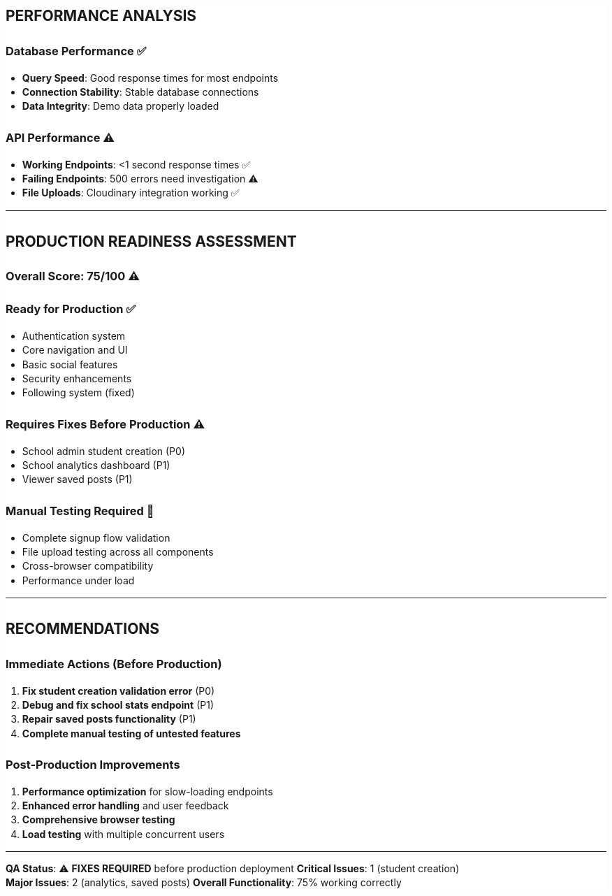 
## PERFORMANCE ANALYSIS

### Database Performance ✅
- **Query Speed**: Good response times for most endpoints
- **Connection Stability**: Stable database connections
- **Data Integrity**: Demo data properly loaded

### API Performance ⚠️
- **Working Endpoints**: <1 second response times ✅
- **Failing Endpoints**: 500 errors need investigation ⚠️
- **File Uploads**: Cloudinary integration working ✅

---

## PRODUCTION READINESS ASSESSMENT

### Overall Score: **75/100** ⚠️

### Ready for Production ✅
- Authentication system
- Core navigation and UI
- Basic social features  
- Security enhancements
- Following system (fixed)

### Requires Fixes Before Production ⚠️
- School admin student creation (P0)
- School analytics dashboard (P1)  
- Viewer saved posts (P1)

### Manual Testing Required 🔄
- Complete signup flow validation
- File upload testing across all components
- Cross-browser compatibility
- Performance under load

---

## RECOMMENDATIONS

### Immediate Actions (Before Production)
1. **Fix student creation validation error** (P0)
2. **Debug and fix school stats endpoint** (P1)  
3. **Repair saved posts functionality** (P1)
4. **Complete manual testing of untested features**

### Post-Production Improvements
1. **Performance optimization** for slow-loading endpoints
2. **Enhanced error handling** and user feedback
3. **Comprehensive browser testing**
4. **Load testing** with multiple concurrent users

---

**QA Status**: ⚠️ **FIXES REQUIRED** before production deployment
**Critical Issues**: 1 (student creation)  
**Major Issues**: 2 (analytics, saved posts)
**Overall Functionality**: 75% working correctly
